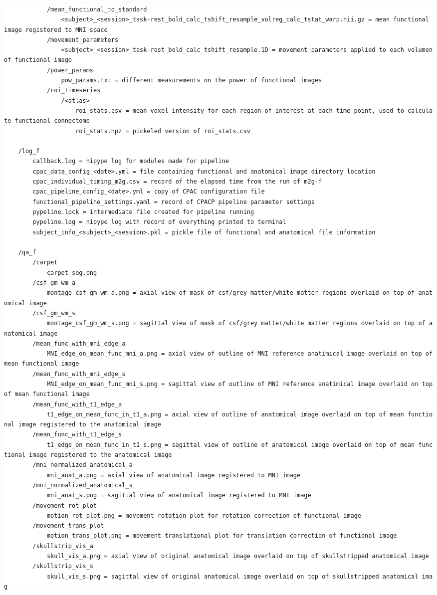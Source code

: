```
            /mean_functional_to_standard
                <subject>_<session>_task-rest_bold_calc_tshift_resample_volreg_calc_tstat_warp.nii.gz = mean functional image registered to MNI space
            /movement_parameters
                <subject>_<session>_task-rest_bold_calc_tshift_resample.1D = movement parameters applied to each volumen of functional image
            /power_params
                pow_params.txt = different measurements on the power of functional images
            /roi_timeseries
                /<atlas>
                    roi_stats.csv = mean voxel intensity for each region of interest at each time point, used to calculate functional connectome
                    roi_stats.npz = pickeled version of roi_stats.csv

    /log_f
        callback.log = nipype log for modules made for pipeline
        cpac_data_config_<date>.yml = file containing functional and anatomical image directory location
        cpac_individual_timing_m2g.csv = record of the elapsed time from the run of m2g-f
        cpac_pipeline_config_<date>.yml = copy of CPAC configuration file
        functional_pipeline_settings.yaml = record of CPACP pipeline parameter settings
        pypeline.lock = intermediate file created for pipeline running
        pypeline.log = nipype log with record of everything printed to terminal
        subject_info_<subject>_<session>.pkl = pickle file of functional and anatomical file information

    /qa_f
        /carpet
            carpet_seg.png
        /csf_gm_wm_a
            montage_csf_gm_wm_a.png = axial view of mask of csf/grey matter/white matter regions overlaid on top of anatomical image
        /csf_gm_wm_s
            montage_csf_gm_wm_s.png = sagittal view of mask of csf/grey matter/white matter regions overlaid on top of anatomical image
        /mean_func_with_mni_edge_a
            MNI_edge_on_mean_func_mni_a.png = axial view of outline of MNI reference anatimical image overlaid on top of mean functional image
        /mean_func_with_mni_edge_s
            MNI_edge_on_mean_func_mni_s.png = sagittal view of outline of MNI reference anatimical image overlaid on top of mean functional image
        /mean_func_with_t1_edge_a
            t1_edge_on_mean_func_in_t1_a.png = axial view of outline of anatomical image overlaid on top of mean functional image registered to the anatomical image
        /mean_func_with_t1_edge_s
            t1_edge_on_mean_func_in_t1_s.png = sagittal view of outline of anatomical image overlaid on top of mean functional image registered to the anatomical image
        /mni_normalized_anatomical_a
            mni_anat_a.png = axial view of anatomical image registered to MNI image
        /mni_normalized_anatomical_s
            mni_anat_s.png = sagittal view of anatomical image registered to MNI image
        /movement_rot_plot
            motion_rot_plot.png = movement rotation plot for rotation correction of functional image
        /movement_trans_plot
            motion_trans_plot.png = movement translational plot for translation correction of functional image
        /skullstrip_vis_a
            skull_vis_a.png = axial view of original anatomical image overlaid on top of skullstripped anatomical image
        /skullstrip_vis_s
            skull_vis_s.png = sagittal view of original anatomical image overlaid on top of skullstripped anatomical imag
```